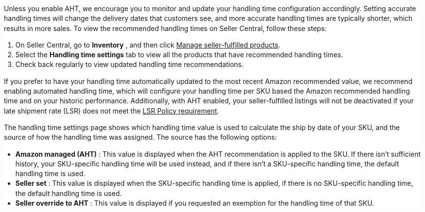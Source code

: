 Unless you enable AHT, we encourage you to monitor and update your handling
time configuration accordingly. Setting accurate handling times will change
the delivery dates that customers see, and more accurate handling times are
typically shorter, which results in more sales. To view the recommended
handling times on Seller Central, follow these steps:  

  1. On Seller Central, go to **Inventory** , and then click [Manage seller-fulfilled products](/seller-fulfilled-product/analytics/ref=xx_msfp_dnav_xx).
  2. Select the **Handling time settings** tab to view all the products that have recommended handling times.
  3. Check back regularly to view updated handling time recommendations.

If you prefer to have your handling time automatically updated to the most
recent Amazon recommended value, we recommend enabling automated handling
time, which will configure your handling time per SKU based the Amazon
recommended handling time and on your historic performance. Additionally, with
AHT enabled, your seller-fulfilled listings will not be deactivated if your
late shipment rate (LSR) does not meet the [LSR Policy
requirement](/gp/help/G200285190).

The handling time settings page shows which handling time value is used to
calculate the ship by date of your SKU, and the source of how the handling
time was assigned. The source has the following options:

  * **Amazon managed (AHT)** : This value is displayed when the AHT recommendation is applied to the SKU. If there isn’t sufficient history, your SKU-specific handling time will be used instead, and if there isn’t a SKU-specific handling time, the default handling time is used. 
  * **Seller set** : This value is displayed when the SKU-specific handling time is applied, if there is no SKU-specific handling time, the default handling time is used. 
  * **Seller override to AHT** : This value is displayed if you requested an exemption for the handling time of that SKU.

